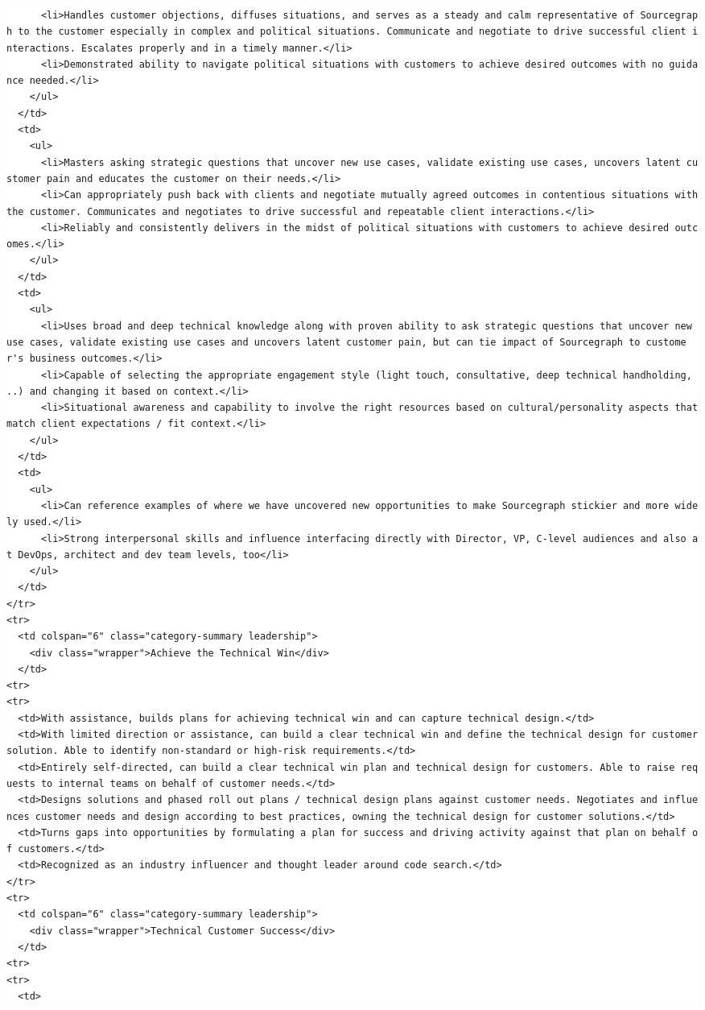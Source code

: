           <li>Handles customer objections, diffuses situations, and serves as a steady and calm representative of Sourcegraph to the customer especially in complex and political situations. Communicate and negotiate to drive successful client interactions. Escalates properly and in a timely manner.</li>
          <li>Demonstrated ability to navigate political situations with customers to achieve desired outcomes with no guidance needed.</li>
        </ul>
      </td>
      <td>
        <ul>
          <li>Masters asking strategic questions that uncover new use cases, validate existing use cases, uncovers latent customer pain and educates the customer on their needs.</li>
          <li>Can appropriately push back with clients and negotiate mutually agreed outcomes in contentious situations with the customer. Communicates and negotiates to drive successful and repeatable client interactions.</li>
          <li>Reliably and consistently delivers in the midst of political situations with customers to achieve desired outcomes.</li>
        </ul>
      </td>
      <td>
        <ul>
          <li>Uses broad and deep technical knowledge along with proven ability to ask strategic questions that uncover new use cases, validate existing use cases and uncovers latent customer pain, but can tie impact of Sourcegraph to customer's business outcomes.</li>
          <li>Capable of selecting the appropriate engagement style (light touch, consultative, deep technical handholding, ..) and changing it based on context.</li>
          <li>Situational awareness and capability to involve the right resources based on cultural/personality aspects that match client expectations / fit context.</li>
        </ul>
      </td>
      <td>
        <ul>
          <li>Can reference examples of where we have uncovered new opportunities to make Sourcegraph stickier and more widely used.</li>
          <li>Strong interpersonal skills and influence interfacing directly with Director, VP, C-level audiences and also at DevOps, architect and dev team levels, too</li>
        </ul>
      </td>
    </tr>
    <tr>
      <td colspan="6" class="category-summary leadership">
        <div class="wrapper">Achieve the Technical Win</div>
      </td>
    <tr>
    <tr>
      <td>With assistance, builds plans for achieving technical win and can capture technical design.</td>
      <td>With limited direction or assistance, can build a clear technical win and define the technical design for customer solution. Able to identify non-standard or high-risk requirements.</td>
      <td>Entirely self-directed, can build a clear technical win plan and technical design for customers. Able to raise requests to internal teams on behalf of customer needs.</td>
      <td>Designs solutions and phased roll out plans / technical design plans against customer needs. Negotiates and influences customer needs and design according to best practices, owning the technical design for customer solutions.</td>
      <td>Turns gaps into opportunities by formulating a plan for success and driving activity against that plan on behalf of customers.</td>
      <td>Recognized as an industry influencer and thought leader around code search.</td>
    </tr>
    <tr>
      <td colspan="6" class="category-summary leadership">
        <div class="wrapper">Technical Customer Success</div>
      </td>
    <tr>
    <tr>
      <td>